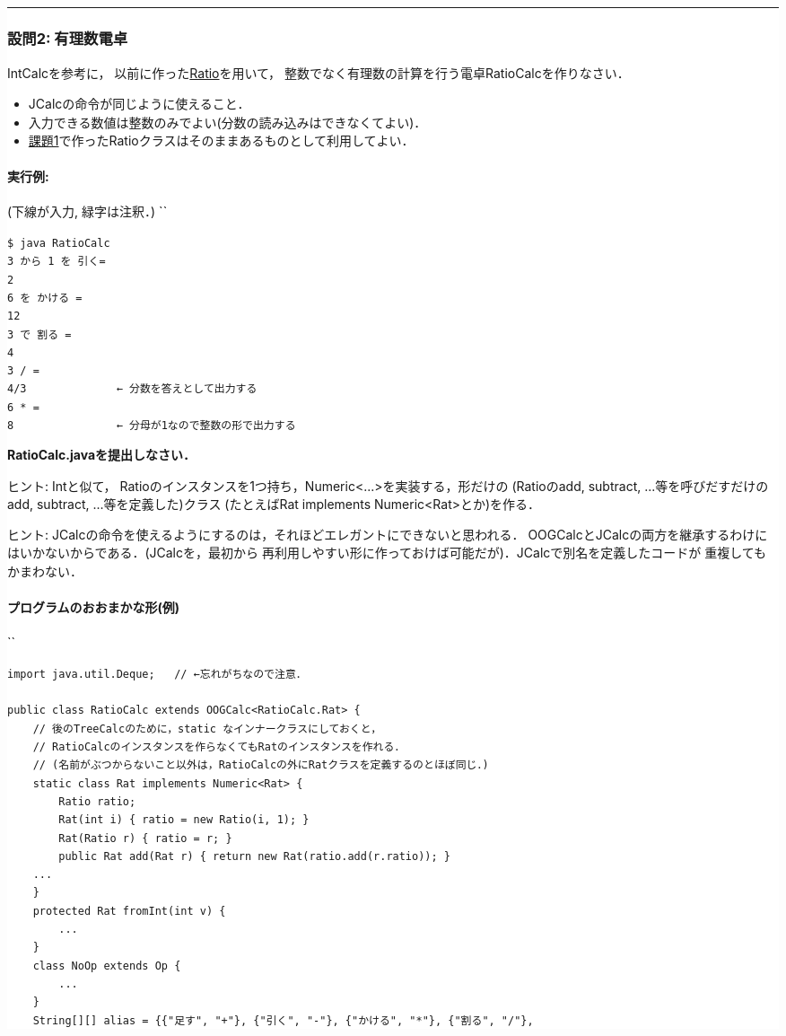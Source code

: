 ------------------------------------------------------------------------

### 設問2: 有理数電卓

IntCalcを参考に， 以前に作った[Ratio](oo_basics.html#ratio)を用いて，
整数でなく有理数の計算を行う電卓RatioCalcを作りなさい．

-   JCalcの命令が同じように使えること．
-   入力できる数値は整数のみでよい(分数の読み込みはできなくてよい)．
-   [課題1](oo_basics.html)で作ったRatioクラスはそのままあるものとして利用してよい．

#### 実行例:

(下線が入力, 緑字は注釈．) ``

``` {.interaction}
$ java RatioCalc
3 から 1 を 引く=
2
6 を かける =
12
3 で 割る =
4
3 / =
4/3              ← 分数を答えとして出力する
6 * =
8                ← 分母が1なので整数の形で出力する
```

**RatioCalc.javaを提出しなさい．**

ヒント: Intと似て，
Ratioのインスタンスを1つ持ち，Numeric&lt;...&gt;を実装する，形だけの
(Ratioのadd, subtract, ...等を呼びだすだけのadd, subtract,
...等を定義した)クラス (たとえばRat implements
Numeric&lt;Rat&gt;とか)を作る．

ヒント:
JCalcの命令を使えるようにするのは，それほどエレガントにできないと思われる．
OOGCalcとJCalcの両方を継承するわけにはいかないからである．(JCalcを，最初から
再利用しやすい形に作っておけば可能だが)．JCalcで別名を定義したコードが
重複してもかまわない．

#### プログラムのおおまかな形(例)

``

``` {.program}
import java.util.Deque;   // ←忘れがちなので注意．

public class RatioCalc extends OOGCalc<RatioCalc.Rat> {
    // 後のTreeCalcのために，static なインナークラスにしておくと，
    // RatioCalcのインスタンスを作らなくてもRatのインスタンスを作れる．
    // (名前がぶつからないこと以外は，RatioCalcの外にRatクラスを定義するのとほぼ同じ．)
    static class Rat implements Numeric<Rat> {
        Ratio ratio;
        Rat(int i) { ratio = new Ratio(i, 1); }
        Rat(Ratio r) { ratio = r; }
        public Rat add(Rat r) { return new Rat(ratio.add(r.ratio)); }
    ...
    }
    protected Rat fromInt(int v) {
        ...
    }
    class NoOp extends Op {
        ...
    }
    String[][] alias = {{"足す", "+"}, {"引く", "-"}, {"かける", "*"}, {"割る", "/"},
```